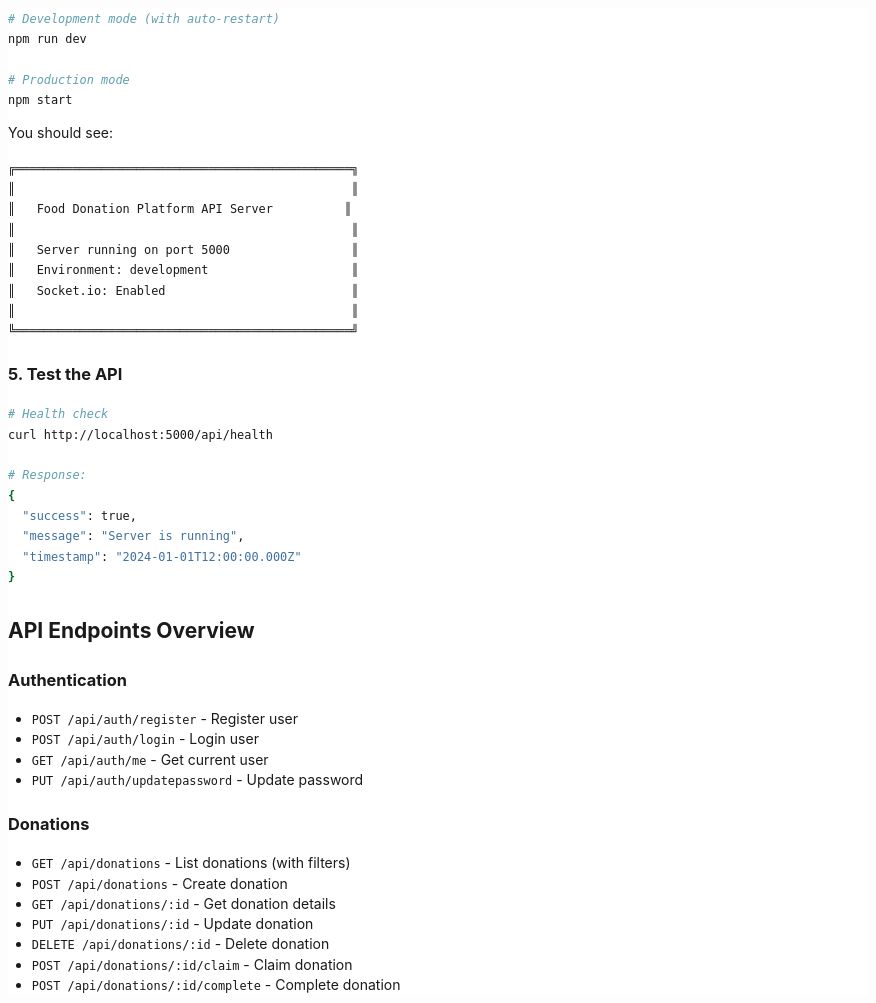 ```bash
# Development mode (with auto-restart)
npm run dev

# Production mode
npm start
```

You should see:
```
╔═══════════════════════════════════════════════╗
║                                               ║
║   Food Donation Platform API Server          ║
║                                               ║
║   Server running on port 5000                 ║
║   Environment: development                    ║
║   Socket.io: Enabled                          ║
║                                               ║
╚═══════════════════════════════════════════════╝
```

### 5. Test the API

```bash
# Health check
curl http://localhost:5000/api/health

# Response:
{
  "success": true,
  "message": "Server is running",
  "timestamp": "2024-01-01T12:00:00.000Z"
}
```

## API Endpoints Overview

### Authentication
- `POST /api/auth/register` - Register user
- `POST /api/auth/login` - Login user
- `GET /api/auth/me` - Get current user
- `PUT /api/auth/updatepassword` - Update password

### Donations
- `GET /api/donations` - List donations (with filters)
- `POST /api/donations` - Create donation
- `GET /api/donations/:id` - Get donation details
- `PUT /api/donations/:id` - Update donation
- `DELETE /api/donations/:id` - Delete donation
- `POST /api/donations/:id/claim` - Claim donation
- `POST /api/donations/:id/complete` - Complete donation
